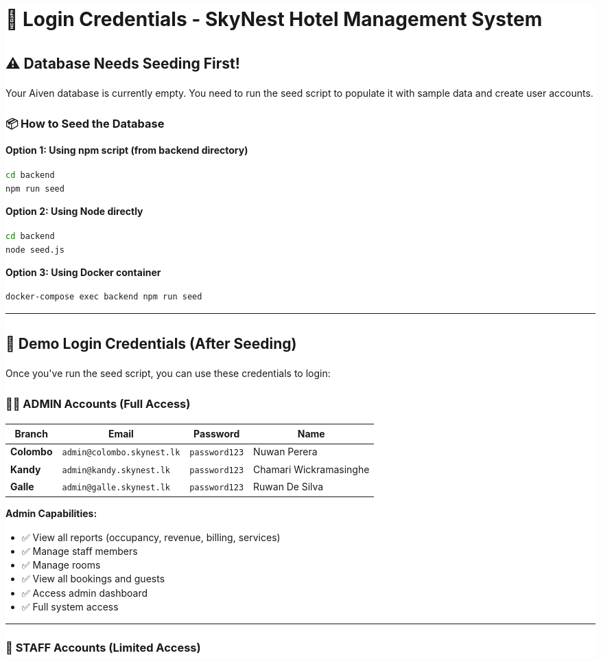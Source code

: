 # 🔑 Login Credentials - SkyNest Hotel Management System

## ⚠️ Database Needs Seeding First!

Your Aiven database is currently empty. You need to run the seed script to populate it with sample data and create user accounts.

### 📦 How to Seed the Database

**Option 1: Using npm script (from backend directory)**
```bash
cd backend
npm run seed
```

**Option 2: Using Node directly**
```bash
cd backend
node seed.js
```

**Option 3: Using Docker container**
```bash
docker-compose exec backend npm run seed
```

---

## 🔐 Demo Login Credentials (After Seeding)

Once you've run the seed script, you can use these credentials to login:

### 👨‍💼 **ADMIN Accounts** (Full Access)

| Branch | Email | Password | Name |
|--------|-------|----------|------|
| **Colombo** | `admin@colombo.skynest.lk` | `password123` | Nuwan Perera |
| **Kandy** | `admin@kandy.skynest.lk` | `password123` | Chamari Wickramasinghe |
| **Galle** | `admin@galle.skynest.lk` | `password123` | Ruwan De Silva |

**Admin Capabilities:**
- ✅ View all reports (occupancy, revenue, billing, services)
- ✅ Manage staff members
- ✅ Manage rooms
- ✅ View all bookings and guests
- ✅ Access admin dashboard
- ✅ Full system access

---

### 👥 **STAFF Accounts** (Limited Access)
